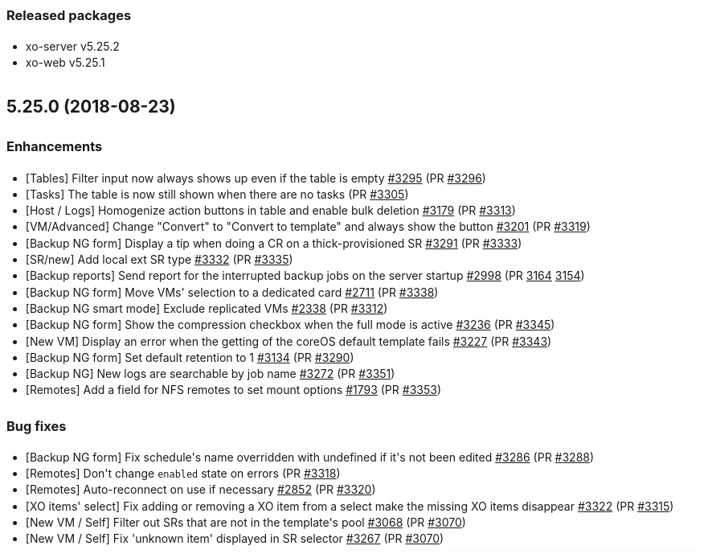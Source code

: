 ### Released packages

- xo-server v5.25.2
- xo-web v5.25.1

## **5.25.0** (2018-08-23)

### Enhancements

- [Tables] Filter input now always shows up even if the table is empty [#3295](https://github.com/vatesfr/xen-orchestra/issues/3295) (PR [#3296](https://github.com/vatesfr/xen-orchestra/pull/3296))
- [Tasks] The table is now still shown when there are no tasks (PR [#3305](https://github.com/vatesfr/xen-orchestra/pull/3305))
- [Host / Logs] Homogenize action buttons in table and enable bulk deletion [#3179](https://github.com/vatesfr/xen-orchestra/issues/3179) (PR [#3313](https://github.com/vatesfr/xen-orchestra/pull/3313))
- [VM/Advanced] Change "Convert" to "Convert to template" and always show the button [#3201](https://github.com/vatesfr/xen-orchestra/issues/3201) (PR [#3319](https://github.com/vatesfr/xen-orchestra/pull/3319))
- [Backup NG form] Display a tip when doing a CR on a thick-provisioned SR [#3291](https://github.com/vatesfr/xen-orchestra/issues/3291) (PR [#3333](https://github.com/vatesfr/xen-orchestra/pull/3333))
- [SR/new] Add local ext SR type [#3332](https://github.com/vatesfr/xen-orchestra/issues/3332) (PR [#3335](https://github.com/vatesfr/xen-orchestra/pull/3335))
- [Backup reports] Send report for the interrupted backup jobs on the server startup [#2998](https://github.com/vatesfr/xen-orchestra/issues/#2998) (PR [3164](https://github.com/vatesfr/xen-orchestra/pull/3164) [3154](https://github.com/vatesfr/xen-orchestra/pull/3154))
- [Backup NG form] Move VMs' selection to a dedicated card [#2711](https://github.com/vatesfr/xen-orchestra/issues/2711) (PR [#3338](https://github.com/vatesfr/xen-orchestra/pull/3338))
- [Backup NG smart mode] Exclude replicated VMs [#2338](https://github.com/vatesfr/xen-orchestra/issues/2338) (PR [#3312](https://github.com/vatesfr/xen-orchestra/pull/3312))
- [Backup NG form] Show the compression checkbox when the full mode is active [#3236](https://github.com/vatesfr/xen-orchestra/issues/3236) (PR [#3345](https://github.com/vatesfr/xen-orchestra/pull/3345))
- [New VM] Display an error when the getting of the coreOS default template fails [#3227](https://github.com/vatesfr/xen-orchestra/issues/3227) (PR [#3343](https://github.com/vatesfr/xen-orchestra/pull/3343))
- [Backup NG form] Set default retention to 1 [#3134](https://github.com/vatesfr/xen-orchestra/issues/3134) (PR [#3290](https://github.com/vatesfr/xen-orchestra/pull/3290))
- [Backup NG] New logs are searchable by job name [#3272](https://github.com/vatesfr/xen-orchestra/issues/3272) (PR [#3351](https://github.com/vatesfr/xen-orchestra/pull/3351))
- [Remotes] Add a field for NFS remotes to set mount options [#1793](https://github.com/vatesfr/xen-orchestra/issues/1793) (PR [#3353](https://github.com/vatesfr/xen-orchestra/pull/3353))

### Bug fixes

- [Backup NG form] Fix schedule's name overridden with undefined if it's not been edited [#3286](https://github.com/vatesfr/xen-orchestra/issues/3286) (PR [#3288](https://github.com/vatesfr/xen-orchestra/pull/3288))
- [Remotes] Don't change `enabled` state on errors (PR [#3318](https://github.com/vatesfr/xen-orchestra/pull/3318))
- [Remotes] Auto-reconnect on use if necessary [#2852](https://github.com/vatesfr/xen-orchestra/issues/2852) (PR [#3320](https://github.com/vatesfr/xen-orchestra/pull/3320))
- [XO items' select] Fix adding or removing a XO item from a select make the missing XO items disappear [#3322](https://github.com/vatesfr/xen-orchestra/issues/3322) (PR [#3315](https://github.com/vatesfr/xen-orchestra/pull/3315))
- [New VM / Self] Filter out SRs that are not in the template's pool [#3068](https://github.com/vatesfr/xen-orchestra/issues/3068) (PR [#3070](https://github.com/vatesfr/xen-orchestra/pull/3070))
- [New VM / Self] Fix 'unknown item' displayed in SR selector [#3267](https://github.com/vatesfr/xen-orchestra/issues/3267) (PR [#3070](https://github.com/vatesfr/xen-orchestra/pull/3070))
